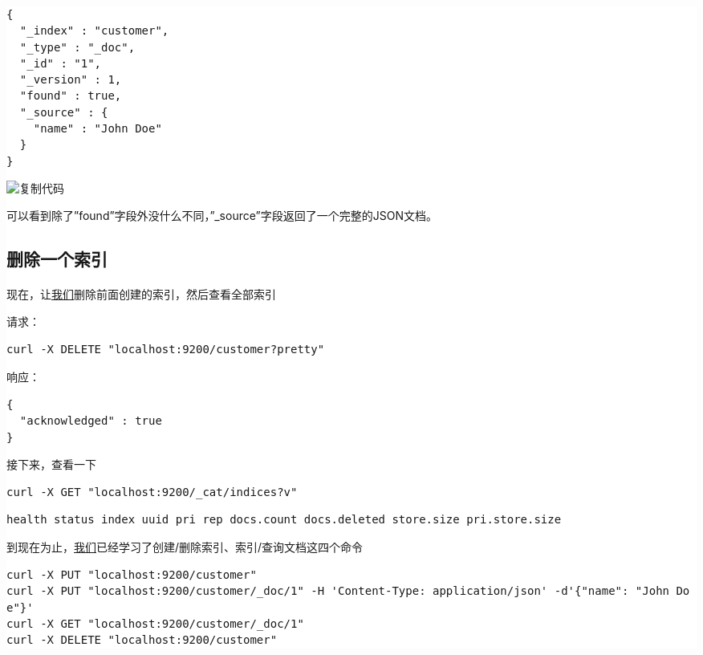   <pre>{
  "_index" : "customer",
  "_type" : "_doc",
  "_id" : "1",
  "_version" : 1,
  "found" : true,
  "_source" : {
    "name" : "John Doe"
  }
}</pre>
  
  <div class="cnblogs_code_toolbar">
    <span class="cnblogs_code_copy"><a title="复制代码"><img src="https://haomou.oss-cn-beijing.aliyuncs.com/upload/2020/10/copycode-4.gif?x-oss-process=image/quality,q_10/resize,m_lfit,w_200" data-src="https://haomou.oss-cn-beijing.aliyuncs.com/upload/2020/10/copycode-4.gif?x-oss-process=image/format,webp" alt="复制代码" /></a></span>
  </div>
</div>

可以看到除了&#8221;found&#8221;字段外没什么不同，&#8221;_source&#8221;字段返回了一个完整的JSON文档。

## 删除一个索引

现在，让[我们](https://www.w3cdoc.com)删除前面创建的索引，然后查看全部索引

请求：

<div class="cnblogs_code">
  <pre>curl -X DELETE "localhost:9200/customer?pretty"</pre>
</div>

响应：

<div class="cnblogs_code">
  <pre>{
  "acknowledged" : true
}</pre>
</div>

接下来，查看一下

<div class="cnblogs_code">
  <pre>curl -X GET "localhost:9200/_cat/indices?v"</pre>
</div>

<div class="cnblogs_code">
  <pre>health status index uuid pri rep docs.count docs.deleted store.size pri.store.size</pre>
</div>

到现在为止，[我们](https://www.w3cdoc.com)已经学习了创建/删除索引、索引/查询文档这四个命令

<div class="cnblogs_code">
  <pre>curl -X PUT "localhost:9200/customer"
curl -X PUT "localhost:9200/customer/_doc/1" -H 'Content-Type: application/json' -d'{"name": "John Doe"}'
curl -X GET "localhost:9200/customer/_doc/1"
curl -X DELETE "localhost:9200/customer"</pre>
</div>
